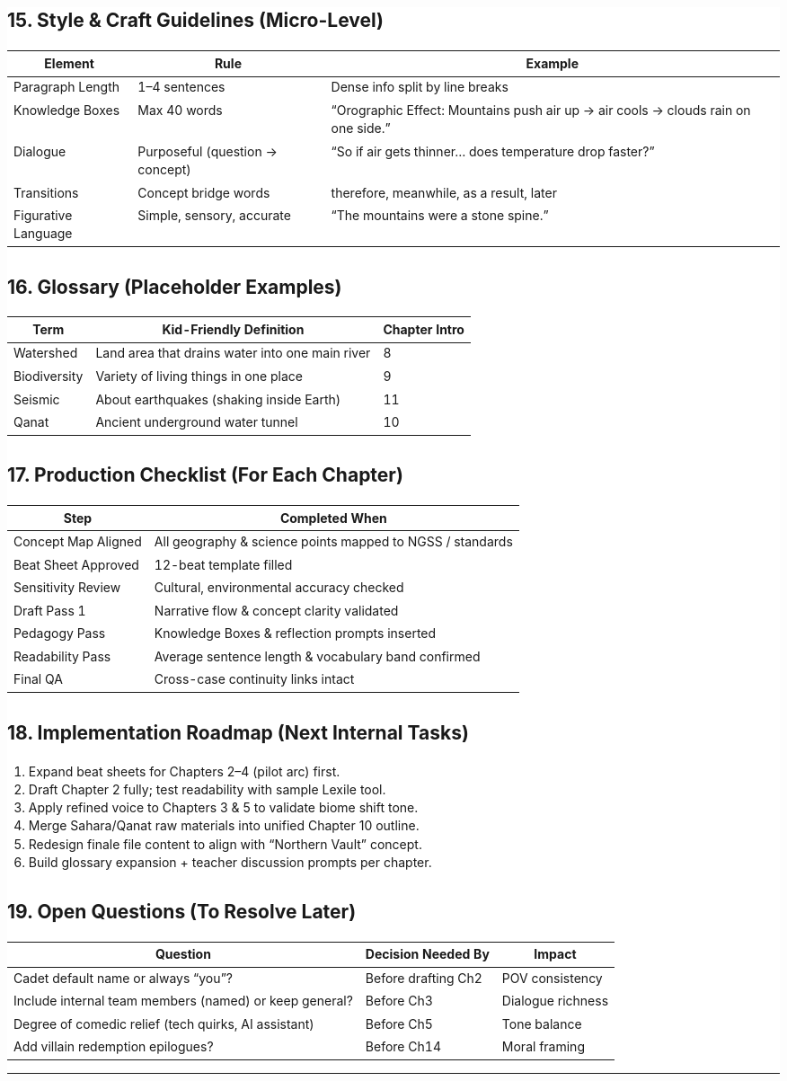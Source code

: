 ## 15. Style & Craft Guidelines (Micro-Level)
| Element | Rule | Example |
|---------|------|---------|
| Paragraph Length | 1–4 sentences | Dense info split by line breaks |
| Knowledge Boxes | Max 40 words | “Orographic Effect: Mountains push air up → air cools → clouds rain on one side.” |
| Dialogue | Purposeful (question → concept) | “So if air gets thinner… does temperature drop faster?” |
| Transitions | Concept bridge words | therefore, meanwhile, as a result, later |
| Figurative Language | Simple, sensory, accurate | “The mountains were a stone spine.” |

## 16. Glossary (Placeholder Examples)
| Term | Kid-Friendly Definition | Chapter Intro |
|------|-------------------------|---------------|
| Watershed | Land area that drains water into one main river | 8 |
| Biodiversity | Variety of living things in one place | 9 |
| Seismic | About earthquakes (shaking inside Earth) | 11 |
| Qanat | Ancient underground water tunnel | 10 |

## 17. Production Checklist (For Each Chapter)
| Step | Completed When |
|------|----------------|
| Concept Map Aligned | All geography & science points mapped to NGSS / standards |
| Beat Sheet Approved | 12-beat template filled |
| Sensitivity Review | Cultural, environmental accuracy checked |
| Draft Pass 1 | Narrative flow & concept clarity validated |
| Pedagogy Pass | Knowledge Boxes & reflection prompts inserted |
| Readability Pass | Average sentence length & vocabulary band confirmed |
| Final QA | Cross-case continuity links intact |

## 18. Implementation Roadmap (Next Internal Tasks)
1. Expand beat sheets for Chapters 2–4 (pilot arc) first.
2. Draft Chapter 2 fully; test readability with sample Lexile tool.
3. Apply refined voice to Chapters 3 & 5 to validate biome shift tone.
4. Merge Sahara/Qanat raw materials into unified Chapter 10 outline.
5. Redesign finale file content to align with “Northern Vault” concept.
6. Build glossary expansion + teacher discussion prompts per chapter.

## 19. Open Questions (To Resolve Later)
| Question | Decision Needed By | Impact |
|----------|--------------------|--------|
| Cadet default name or always “you”? | Before drafting Ch2 | POV consistency |
| Include internal team members (named) or keep general? | Before Ch3 | Dialogue richness |
| Degree of comedic relief (tech quirks, AI assistant) | Before Ch5 | Tone balance |
| Add villain redemption epilogues? | Before Ch14 | Moral framing |

---